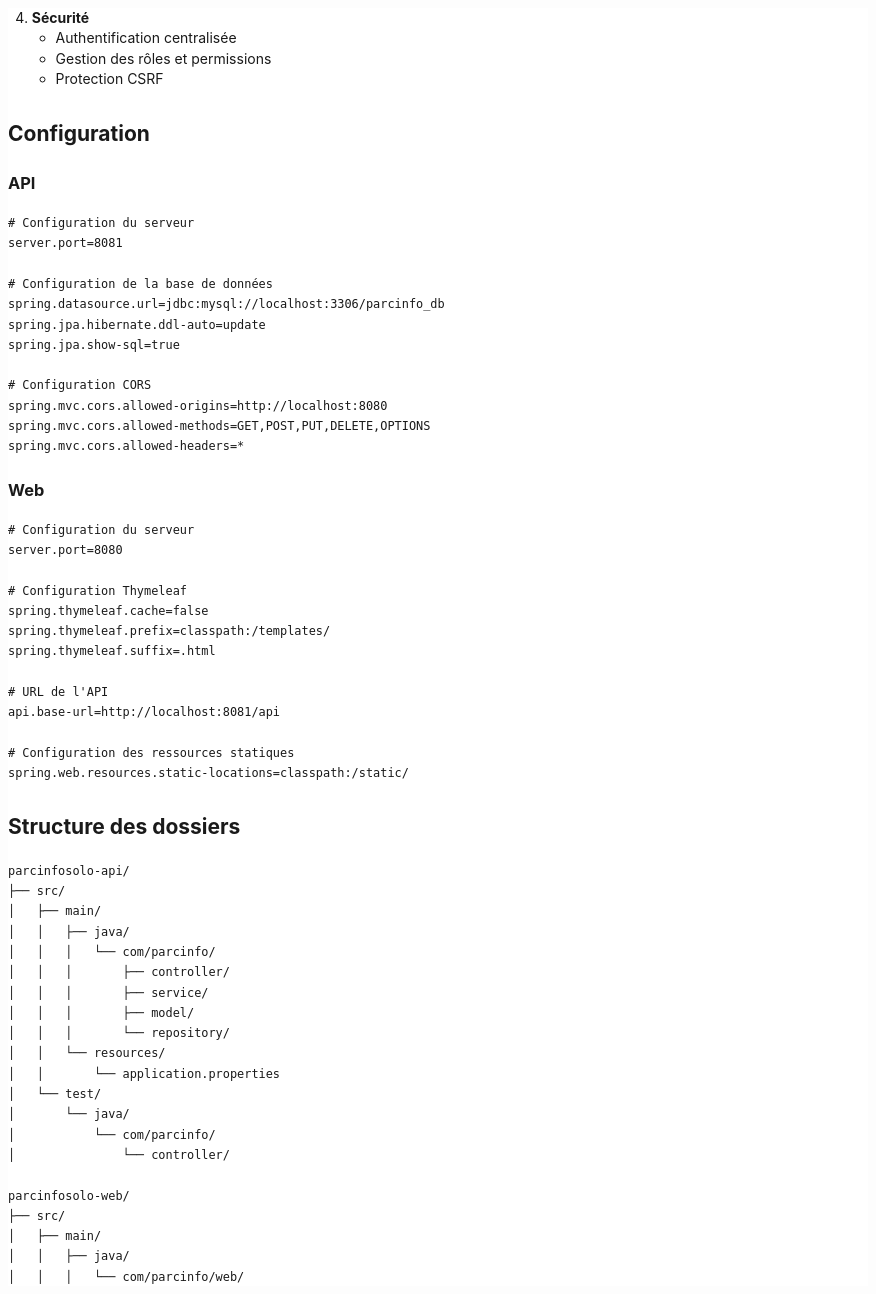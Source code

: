 4. **Sécurité**
   - Authentification centralisée
   - Gestion des rôles et permissions
   - Protection CSRF

## Configuration

### API
```properties
# Configuration du serveur
server.port=8081

# Configuration de la base de données
spring.datasource.url=jdbc:mysql://localhost:3306/parcinfo_db
spring.jpa.hibernate.ddl-auto=update
spring.jpa.show-sql=true

# Configuration CORS
spring.mvc.cors.allowed-origins=http://localhost:8080
spring.mvc.cors.allowed-methods=GET,POST,PUT,DELETE,OPTIONS
spring.mvc.cors.allowed-headers=*
```

### Web
```properties
# Configuration du serveur
server.port=8080

# Configuration Thymeleaf
spring.thymeleaf.cache=false
spring.thymeleaf.prefix=classpath:/templates/
spring.thymeleaf.suffix=.html

# URL de l'API
api.base-url=http://localhost:8081/api

# Configuration des ressources statiques
spring.web.resources.static-locations=classpath:/static/
```

## Structure des dossiers
```
parcinfosolo-api/
├── src/
│   ├── main/
│   │   ├── java/
│   │   │   └── com/parcinfo/
│   │   │       ├── controller/
│   │   │       ├── service/
│   │   │       ├── model/
│   │   │       └── repository/
│   │   └── resources/
│   │       └── application.properties
│   └── test/
│       └── java/
│           └── com/parcinfo/
│               └── controller/

parcinfosolo-web/
├── src/
│   ├── main/
│   │   ├── java/
│   │   │   └── com/parcinfo/web/
```